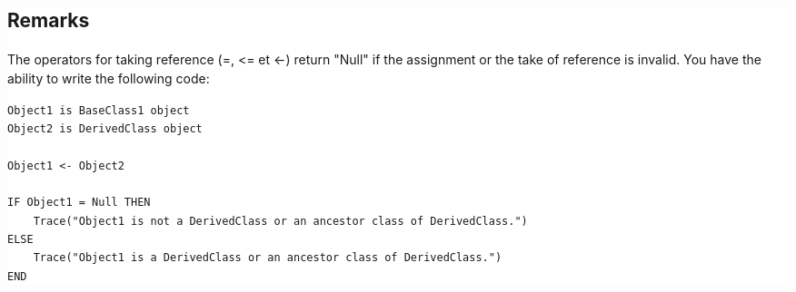 


<a name="NOTE5"></a>
<a name="NOTE5_1"></a>


## Remarks
<a name="remarks_ELTTEXTE000469"></a>
The operators for taking reference (=, &lt;= et &lt;-) return "Null" if the assignment or the take of reference is invalid. You have the ability to write the following code:


```wl
Object1 is BaseClass1 object
Object2 is DerivedClass object

Object1 <- Object2

IF Object1 = Null THEN
	Trace("Object1 is not a DerivedClass or an ancestor class of DerivedClass.")
ELSE
	Trace("Object1 is a DerivedClass or an ancestor class of DerivedClass.")
END
```




